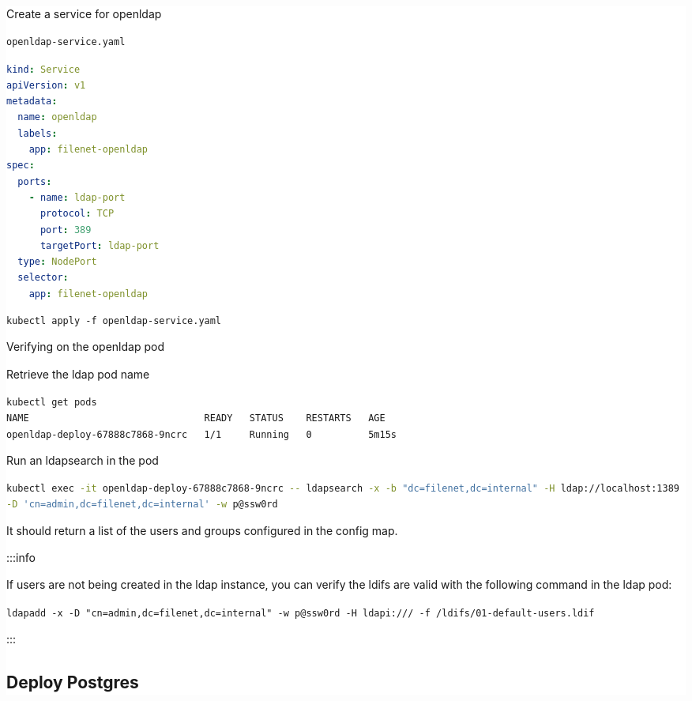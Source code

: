 Create a service for openldap

`openldap-service.yaml`

```yaml
kind: Service
apiVersion: v1
metadata:
  name: openldap
  labels:
    app: filenet-openldap
spec:
  ports:
    - name: ldap-port
      protocol: TCP
      port: 389
      targetPort: ldap-port
  type: NodePort
  selector:
    app: filenet-openldap
```

```
kubectl apply -f openldap-service.yaml
```

Verifying on the openldap pod

Retrieve the ldap pod name

```bash
kubectl get pods
NAME                               READY   STATUS    RESTARTS   AGE
openldap-deploy-67888c7868-9ncrc   1/1     Running   0          5m15s
```

Run an ldapsearch in the pod

```bash
kubectl exec -it openldap-deploy-67888c7868-9ncrc -- ldapsearch -x -b "dc=filenet,dc=internal" -H ldap://localhost:1389 -D 'cn=admin,dc=filenet,dc=internal' -w p@ssw0rd
```

It should return a list of the users and groups configured in the config map.


:::info

If users are not being created in the ldap instance, you can verify the ldifs are valid with the following command in the ldap pod:

```
ldapadd -x -D "cn=admin,dc=filenet,dc=internal" -w p@ssw0rd -H ldapi:/// -f /ldifs/01-default-users.ldif
```
:::

## Deploy Postgres
